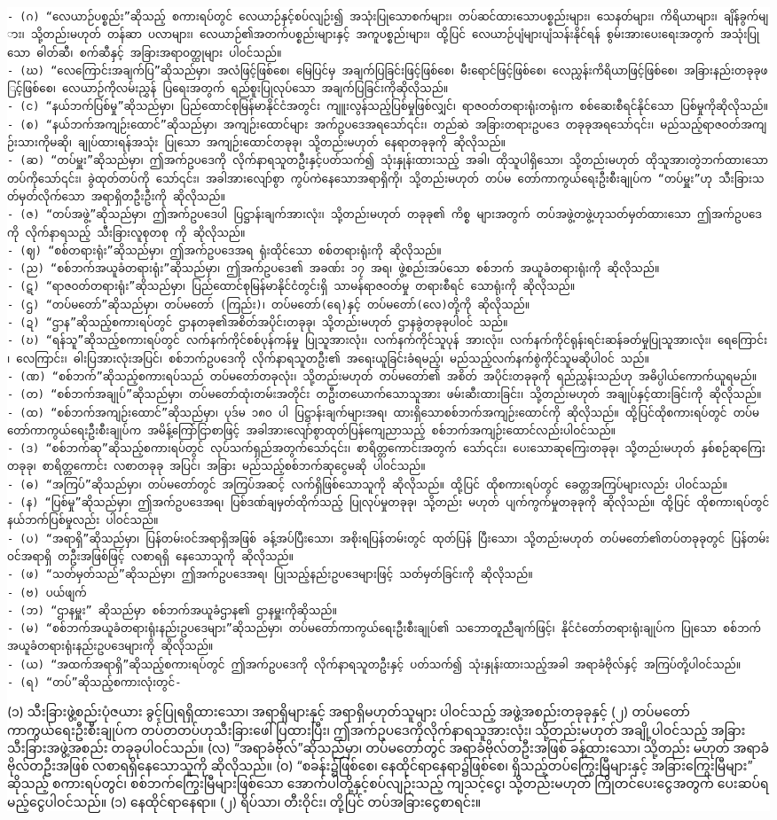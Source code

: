 	- (ဂ) “လေယာဉ်ပစ္စည်း”ဆိုသည့် စကားရပ်တွင် လေယာဉ်နှင့်စပ်လျဉ်း၍ အသုံးပြုသောစက်များ၊ တပ်ဆင်ထားသောပစ္စည်းများ၊ သေနတ်များ၊ ကိရိယာများ၊ ချိန်ခွက်များ၊ သို့တည်းမဟုတ် တန်ဆာ ပလာများ၊ လေယာဉ်၏အတက်ပစ္စည်းများနှင့် အကူပစ္စည်းများ၊ ထို့ပြင် လေယာဉ်ပျံများပျံသန်းနိုင်ရန် စွမ်းအားပေးရေးအတွက် အသုံးပြုသော ဓါတ်ဆီ၊ စက်ဆီနှင့် အခြားအရာဝတ္ထုများ ပါဝင်သည်။
	- (ဃ) “လေကြောင်းအချက်ပြ”ဆိုသည်မှာ၊ အလံဖြင့်ဖြစ်စေ၊ မြေပြင်မှ အချက်ပြခြင်းဖြင့်ဖြစ်စေ၊ မီးရောင်ဖြင့်ဖြစ်စေ၊ လေညွှန်းကိရိယာဖြင့်ဖြစ်စေ၊ အခြားနည်းတခုခုဖြင့်ဖြစ်စေ၊ လေယာဉ်ကိုလမ်းညွှန် ပြရေးအတွက် ရည်စူးပြုလုပ်သော အချက်ပြခြင်းကိုဆိုလိုသည်။
	- (င) “နယ်ဘက်ပြစ်မှု”ဆိုသည်မှာ၊ ပြည်ထောင်စုမြန်မာနိုင်ငံအတွင်း ကျူးလွန်သည့်ပြစ်မှုဖြစ်လျှင်၊ ရာဇဝတ်တရားရုံးတရုံးက စစ်ဆေးစီရင်နိုင်သော ပြစ်မှုကိုဆိုလိုသည်။
	- (စ) “နယ်ဘက်အကျဉ်းထောင်”ဆိုသည်မှာ၊ အကျဉ်းထောင်များ အက်ဥပဒေအရသော်၎င်း၊ တည်ဆဲ အခြားတရားဥပဒေ တခုခုအရသော်၎င်း၊ မည်သည့်ရာဇဝတ်အကျဉ်းသားကိုမဆို၊ ချုပ်ထားရန်အသုံး ပြုသော အကျဉ်းထောင်တခုခု၊ သို့တည်းမဟုတ် နေရာတခုခုကို ဆိုလိုသည်။
	- (ဆ) “တပ်မှူး”ဆိုသည်မှာ၊ ဤအက်ဥပဒေကို လိုက်နာရသူတဦးနှင့်ပတ်သက်၍ သုံးနှုန်းထားသည့် အခါ၊ ထိုသူပါရှိသော၊ သို့တည်းမဟုတ် ထိုသူအားတွဲဘက်ထားသော တပ်ကိုသော်၎င်း၊ ခွဲထုတ်တပ်ကို သော်၎င်း၊ အခါအားလျော်စွာ ကွပ်ကဲနေသောအရာရှိကို၊ သို့တည်းမဟုတ် တပ်မ တော်ကာကွယ်ရေးဦးစီးချုပ်က “တပ်မှူး”ဟု သီးခြားသတ်မှတ်လိုက်သော အရာရှိတဦးဦးကို ဆိုလိုသည်။
	- (ဇ) “တပ်အဖွဲ့”ဆိုသည်မှာ၊ ဤအက်ဥပဒေပါ ပြဋ္ဌာန်းချက်အားလုံး၊ သို့တည်းမဟုတ် တခုခု၏ ကိစ္စ များအတွက် တပ်အဖွဲ့တဖွဲ့ဟုသတ်မှတ်ထားသော ဤအက်ဥပဒေကို လိုက်နာရသည့် သီးခြားလူစုတစု ကို ဆိုလိုသည်။
	- (ဈ) “စစ်တရားရုံး”ဆိုသည်မှာ၊ ဤအက်ဥပဒေအရ ရုံးထိုင်သော စစ်တရားရုံးကို ဆိုလိုသည်။
	- (ည) “စစ်ဘက်အယူခံတရားရုံး”ဆိုသည်မှာ၊ ဤအက်ဥပဒေ၏ အခဏ်း ၁၇ အရ၊ ဖွဲ့စည်းအပ်သော စစ်ဘက် အယူခံတရားရုံးကို ဆိုလိုသည်။
	- (ဋ) “ရာဇဝတ်တရားရုံး”ဆိုသည်မှာ၊ ပြည်ထောင်စုမြန်မာနိုင်ငံတွင်းရှိ သာမန်ရာဇဝတ်မှု တရားစီရင် သောရုံးကို ဆိုလိုသည်။
	- (ဌ) “တပ်မတော်”ဆိုသည်မှာ၊ တပ်မတော် (ကြည်း)၊ တပ်မတော်(ရေ)နှင့် တပ်မတော်(လေ)တို့ကို ဆိုလိုသည်။
	- (ဍ) “ဌာန”ဆိုသည့်စကားရပ်တွင် ဌာနတခု၏အစိတ်အပိုင်းတခုခု၊ သို့တည်းမဟုတ် ဌာနခွဲတခုခုပါဝင် သည်။
	- (ဎ) “ရန်သူ”ဆိုသည့်စကားရပ်တွင် လက်နက်ကိုင်စစ်ပုန်ကန်မှု ပြုသူအားလုံး၊ လက်နက်ကိုင်သူပုန် အားလုံး၊ လက်နက်ကိုင်ရုန်းရင်းဆန်ခတ်မှုပြုသူအားလုံး၊ ရေကြောင်း၊ လေကြာင်း၊ ဓါးပြအားလုံးအပြင်၊ စစ်ဘက်ဥပဒေကို လိုက်နာရသူတဦး၏ အရေးယူခြင်းခံရမည့်၊ မည်သည့်လက်နက်စွဲကိုင်သူမဆိုပါဝင် သည်။
	- (ဏ) “စစ်ဘက်”ဆိုသည့်စကားရပ်သည် တပ်မတော်တခုလုံး၊ သို့တည်းမဟုတ် တပ်မတော်၏ အစိတ် အပိုင်းတခုခုကို ရည်ညွှန်းသည်ဟု အဓိပ္ပါယ်ကောက်ယူရမည်။
	- (တ) “စစ်ဘက်အချုပ်”ဆိုသည်မှာ၊ တပ်မတော်ထုံးတမ်းအတိုင်း တဦးတယောက်သောသူအား ဖမ်းဆီးထားခြင်း၊ သို့တည်းမဟုတ် အချုပ်နှင့်ထားခြင်းကို ဆိုလိုသည်။
	- (ထ) “စစ်ဘက်အကျဉ်းထောင်”ဆိုသည်မှာ၊ ပုဒ်မ ၁၈၀ ပါ ပြဋ္ဌာန်းချက်များအရ၊ ထားရှိသောစစ်ဘက်အကျဉ်းထောင်ကို ဆိုလိုသည်။ ထို့ပြင်ထိုစကားရပ်တွင် တပ်မတော်ကာကွယ်ရေးဦးစီးချုပ်က အမိန့်ကြော်ငြာစာဖြင့် အခါအားလျော်စွာထုတ်ပြန်ကျေညာသည့် စစ်ဘက်အကျဉ်းထောင်လည်းပါဝင်သည်။
	- (ဒ) “စစ်ဘက်ဆု”ဆိုသည့်စကားရပ်တွင် လုပ်သက်ရှည်အတွက်သော်၎င်း၊ စာရိတ္တကောင်းအတွက် သော်၎င်း၊ ပေးသောဆုကြေးတခုခု၊ သို့တည်းမဟုတ် နှစ်စဉ်ဆုကြေးတခုခု၊ စာရိတ္တကောင်း လစာတခုခု အပြင်၊ အခြား မည်သည့်စစ်ဘက်ဆုငွေမဆို ပါဝင်သည်။
	- (ဓ) “အကြပ်”ဆိုသည်မှာ၊ တပ်မတော်တွင် အကြပ်အဆင့် လက်ရှိဖြစ်သောသူကို ဆိုလိုသည်။ ထို့ပြင် ထိုစကားရပ်တွင် ခေတ္တအကြပ်များလည်း ပါဝင်သည်။
	- (န) “ပြစ်မှု”ဆိုသည်မှာ၊ ဤအက်ဥပဒေအရ၊ ပြစ်ဒဏ်ချမှတ်ထိုက်သည့် ပြုလုပ်မှုတခုခု၊ သို့တည်း မဟုတ် ပျက်ကွက်မှုတခုခုကို ဆိုလိုသည်။ ထို့ပြင် ထိုစကားရပ်တွင် နယ်ဘက်ပြစ်မှုလည်း ပါဝင်သည်။
	- (ပ) “အရာရှိ”ဆိုသည်မှာ၊ ပြန်တမ်းဝင်အရာရှိအဖြစ် ခန့်အပ်ပြီးသော၊ အစိုးရပြန်တမ်းတွင် ထုတ်ပြန် ပြီးသော၊ သို့တည်းမဟုတ် တပ်မတော်၏တပ်တခုခုတွင် ပြန်တမ်းဝင်အရာရှိ တဦးအဖြစ်ဖြင့် လစာရရှိ နေသောသူကို ဆိုလိုသည်။
	- (ဖ) “သတ်မှတ်သည်”ဆိုသည်မှာ၊ ဤအက်ဥပဒေအရ၊ ပြုသည့်နည်းဥပဒေများဖြင့် သတ်မှတ်ခြင်းကို ဆိုလိုသည်။
	- (ဗ) ပယ်ဖျက်
	- (ဘ) “ဌာနမှူး” ဆိုသည်မှာ စစ်ဘက်အယူခံဌာန၏ ဌာနမှူးကိုဆိုသည်။
	- (မ) “စစ်ဘက်အယူခံတရားရုံးနည်းဥပဒေများ”ဆိုသည်မှာ၊ တပ်မတော်ကာကွယ်ရေးဦးစီးချုပ်၏ သဘောတူညီချက်ဖြင့်၊ နိုင်ငံတော်တရားရုံးချုပ်က ပြုသော စစ်ဘက်အယူခံတရားရုံးနည်းဥပဒေများကို ဆိုလိုသည်။
	- (ယ) “အထက်အရာရှိ”ဆိုသည့်စကားရပ်တွင် ဤအက်ဥပဒေကို လိုက်နာရသူတဦးနှင့် ပတ်သက်၍ သုံးနှုန်းထားသည့်အခါ အရာခံဗိုလ်နှင့် အကြပ်တို့ပါဝင်သည်။
	- (ရ) “တပ်”ဆိုသည့်စကားလုံးတွင်-
(၁) သီးခြားဖွဲ့စည်းပုံဇယား ခွင့်ပြုရရှိထားသော၊ အရာရှိများနှင့် အရာရှိမဟုတ်သူများ ပါဝင်သည့် အဖွဲ့အစည်းတခုခုနှင့်
(၂) တပ်မတော်ကာကွယ်ရေးဦးစီးချုပ်က တပ်တတပ်ဟုသီးခြားဖေါ်ပြထားပြီး၊ ဤအက်ဥပဒေကိုလိုက်နာရသူအားလုံး၊ သို့တည်းမဟုတ် အချို့ပါဝင်သည့် အခြားသီးခြားအဖွဲ့အစည်း တခုခုပါဝင်သည်။
(လ) “အရာခံဗိုလ်”ဆိုသည်မှာ၊ တပ်မတော်တွင် အရာခံဗိုလ်တဦးအဖြစ် ခန့်ထားသော၊ သို့တည်း မဟုတ် အရာခံဗိုလ်တဦးအဖြစ် လစာရရှိနေသောသူကို ဆိုလိုသည်။
(ဝ) “စခန်း၌ဖြစ်စေ၊ နေထိုင်ရာနေရာ၌ဖြစ်စေ၊ ရှိသည့်တပ်ကြွေးမြီများနှင့် အခြားကြွေးမြီများ” ဆိုသည့် စကားရပ်တွင်၊ စစ်ဘက်ကြွေးမြီများဖြစ်သော အောက်ပါတို့နှင့်စပ်လျဉ်းသည့် ကျသင့်ငွေ၊ သို့တည်းမဟုတ် ကြိုတင်ပေးငွေအတွက် ပေးဆပ်ရမည့်ငွေပါဝင်သည်။
(၁) နေထိုင်ရာနေရာ။
(၂) ရိပ်သာ၊ တီးဝိုင်း၊ တို့ပြင် တပ်အခြားငွေစာရင်း။